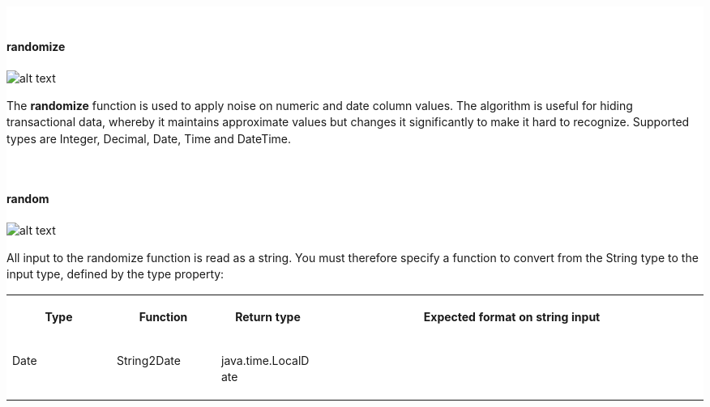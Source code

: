 &nbsp;

#### randomize

![alt text](/img/docs/ano-syntax/randomize.png 'Randomize')

The **randomize** function is used to apply noise on numeric and date column values. The algorithm is useful for hiding transactional data, whereby it maintains approximate values but changes it significantly to make it hard to recognize. Supported types are Integer, Decimal, Date, Time and DateTime.

&nbsp;

#### random

![alt text](/img/docs/ano-syntax/random.png 'Random')

All input to the randomize function is read as a string. You must therefore specify a function to convert from the String type to the input type, defined by the type property:

<table width="100%" >
<tr>
<th width="15%">

Type

</th>
<th width="15%">

Function

</th>
<th width="15%">

Return type

</th>
<th >

Expected format on string input

</th>
</tr>
<tr>
<td>

Date

</td>
<td>

String2Date

</td>
<td>

java.time.LocalDate

</td>
<td>
